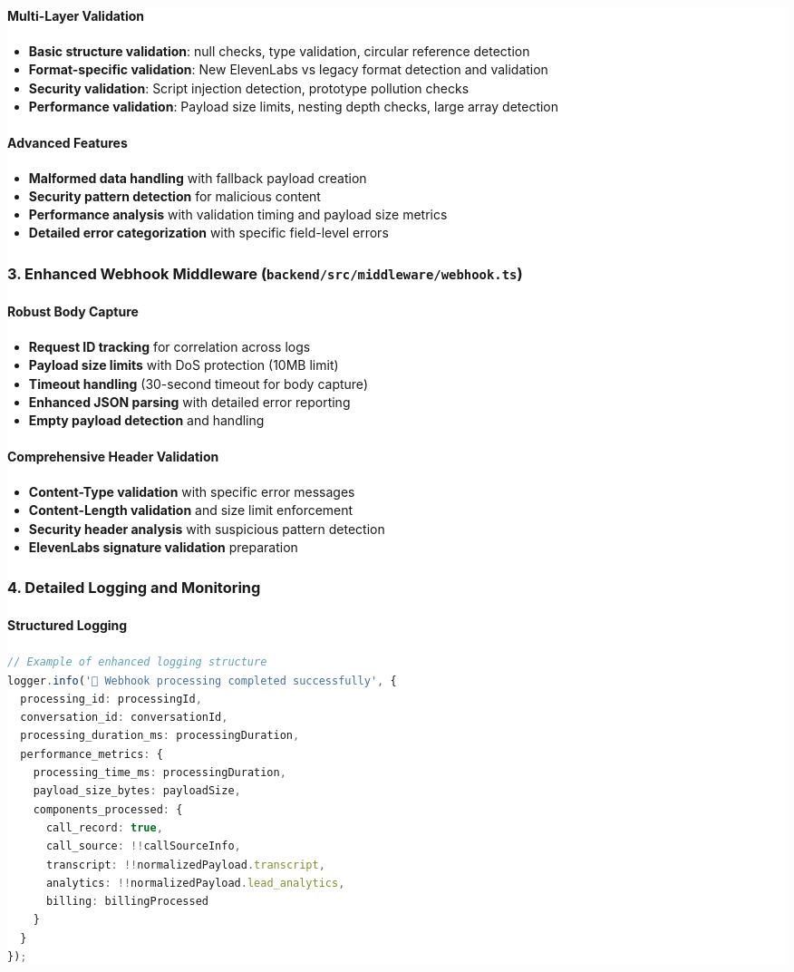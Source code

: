 #### Multi-Layer Validation
- **Basic structure validation**: null checks, type validation, circular reference detection
- **Format-specific validation**: New ElevenLabs vs legacy format detection and validation
- **Security validation**: Script injection detection, prototype pollution checks
- **Performance validation**: Payload size limits, nesting depth checks, large array detection

#### Advanced Features
- **Malformed data handling** with fallback payload creation
- **Security pattern detection** for malicious content
- **Performance analysis** with validation timing and payload size metrics
- **Detailed error categorization** with specific field-level errors

### 3. Enhanced Webhook Middleware (`backend/src/middleware/webhook.ts`)

#### Robust Body Capture
- **Request ID tracking** for correlation across logs
- **Payload size limits** with DoS protection (10MB limit)
- **Timeout handling** (30-second timeout for body capture)
- **Enhanced JSON parsing** with detailed error reporting
- **Empty payload detection** and handling

#### Comprehensive Header Validation
- **Content-Type validation** with specific error messages
- **Content-Length validation** and size limit enforcement
- **Security header analysis** with suspicious pattern detection
- **ElevenLabs signature validation** preparation

### 4. Detailed Logging and Monitoring

#### Structured Logging
```typescript
// Example of enhanced logging structure
logger.info('🎉 Webhook processing completed successfully', {
  processing_id: processingId,
  conversation_id: conversationId,
  processing_duration_ms: processingDuration,
  performance_metrics: {
    processing_time_ms: processingDuration,
    payload_size_bytes: payloadSize,
    components_processed: {
      call_record: true,
      call_source: !!callSourceInfo,
      transcript: !!normalizedPayload.transcript,
      analytics: !!normalizedPayload.lead_analytics,
      billing: billingProcessed
    }
  }
});
```

